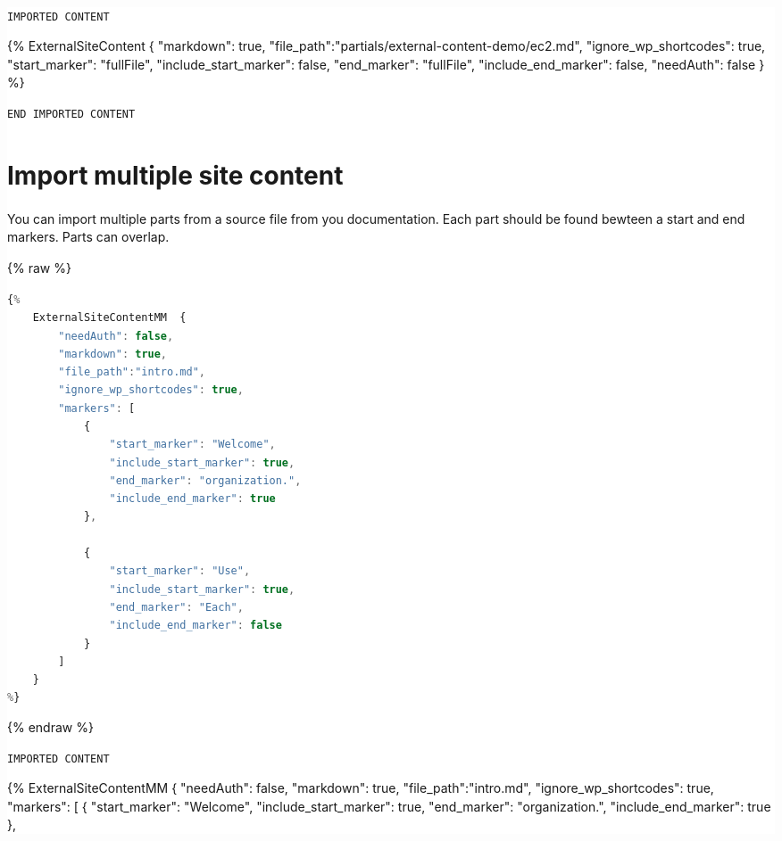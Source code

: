`IMPORTED CONTENT`

{% 
    ExternalSiteContent  {
        "markdown": true,
        "file_path":"partials/external-content-demo/ec2.md", 
        "ignore_wp_shortcodes": true, 
        "start_marker": "fullFile", 
        "include_start_marker": false,
        "end_marker": "fullFile",
        "include_end_marker": false,
        "needAuth": false 
    }
%}

`END IMPORTED CONTENT`

# Import multiple site content
You can import multiple parts from a source file from you documentation. Each part should be found bewteen a start and end markers. Parts can overlap.

{% raw %}
```javascript
{% 
    ExternalSiteContentMM  {
        "needAuth": false,
        "markdown": true, 
        "file_path":"intro.md", 
        "ignore_wp_shortcodes": true, 
        "markers": [
            {
                "start_marker": "Welcome",
                "include_start_marker": true, 
                "end_marker": "organization.",
                "include_end_marker": true 
            },

            {
                "start_marker": "Use",
                "include_start_marker": true, 
                "end_marker": "Each",
                "include_end_marker": false 
            }
        ]
    }
%}
```
{% endraw %}

`IMPORTED CONTENT`

{% 
    ExternalSiteContentMM  {
        "needAuth": false,
        "markdown": true, 
        "file_path":"intro.md", 
        "ignore_wp_shortcodes": true, 
        "markers": [
            {
                "start_marker": "Welcome",
                "include_start_marker": true, 
                "end_marker": "organization.",
                "include_end_marker": true 
            },
